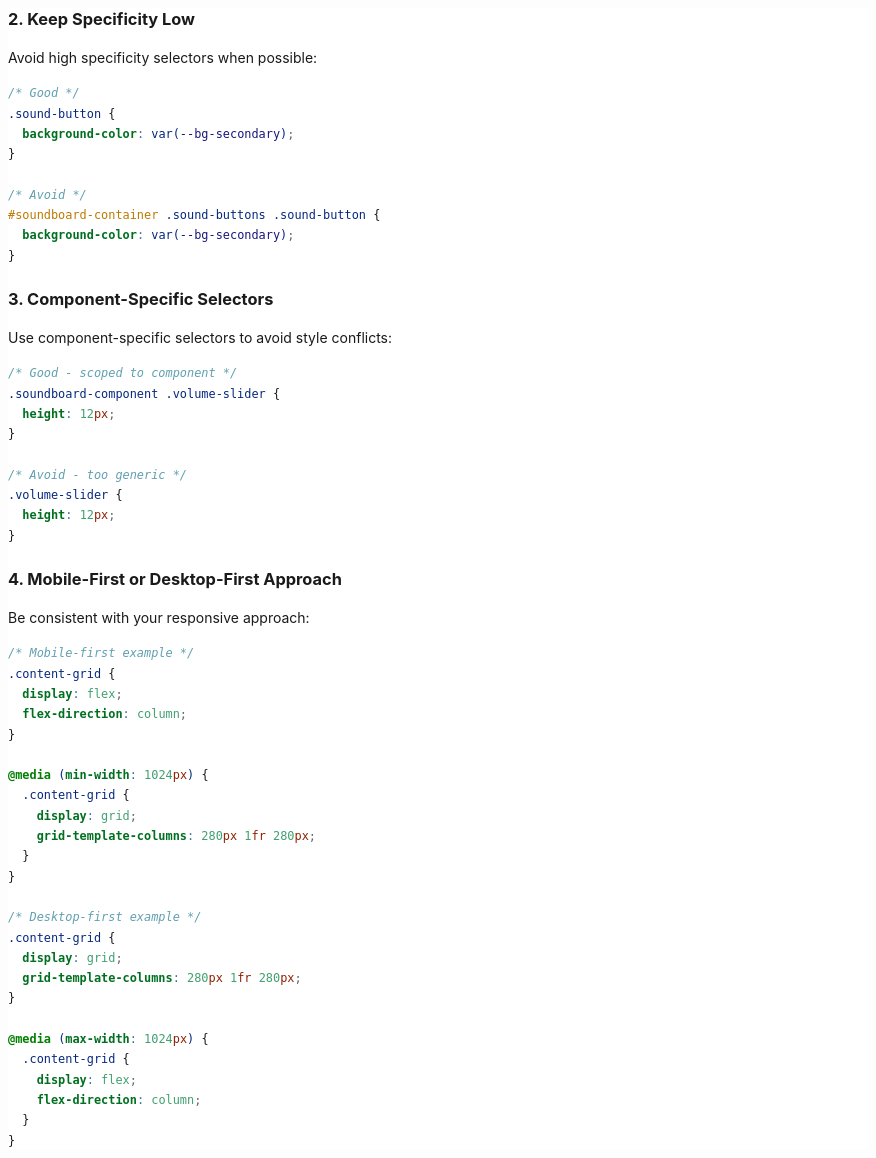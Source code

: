 ### 2. Keep Specificity Low

Avoid high specificity selectors when possible:

```css
/* Good */
.sound-button {
  background-color: var(--bg-secondary);
}

/* Avoid */
#soundboard-container .sound-buttons .sound-button {
  background-color: var(--bg-secondary);
}
```

### 3. Component-Specific Selectors

Use component-specific selectors to avoid style conflicts:

```css
/* Good - scoped to component */
.soundboard-component .volume-slider {
  height: 12px;
}

/* Avoid - too generic */
.volume-slider {
  height: 12px;
}
```

### 4. Mobile-First or Desktop-First Approach

Be consistent with your responsive approach:

```css
/* Mobile-first example */
.content-grid {
  display: flex;
  flex-direction: column;
}

@media (min-width: 1024px) {
  .content-grid {
    display: grid;
    grid-template-columns: 280px 1fr 280px;
  }
}

/* Desktop-first example */
.content-grid {
  display: grid;
  grid-template-columns: 280px 1fr 280px;
}

@media (max-width: 1024px) {
  .content-grid {
    display: flex;
    flex-direction: column;
  }
}
```
